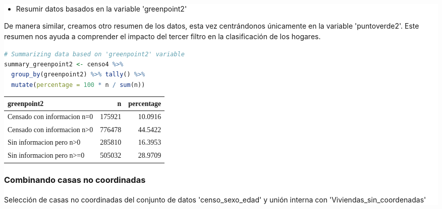- Resumir datos basados en la variable 'greenpoint2'

De manera similar, creamos otro resumen de los datos, esta vez centrándonos únicamente en la variable 'puntoverde2'. Este resumen nos ayuda a comprender el impacto del tercer filtro en la clasificación de los hogares.


```r
# Summarizing data based on 'greenpoint2' variable
summary_greenpoint2 <- censo4 %>% 
  group_by(greenpoint2) %>% tally() %>% 
  mutate(percentage = 100 * n / sum(n))
```


<table class="table table-striped lightable-classic" style="width: auto !important; margin-left: auto; margin-right: auto; font-family: Arial Narrow; width: auto !important; margin-left: auto; margin-right: auto;">
 <thead>
  <tr>
   <th style="text-align:left;"> greenpoint2 </th>
   <th style="text-align:right;"> n </th>
   <th style="text-align:right;"> percentage </th>
  </tr>
 </thead>
<tbody>
  <tr>
   <td style="text-align:left;"> Censado con informacion n=0 </td>
   <td style="text-align:right;"> 175921 </td>
   <td style="text-align:right;"> 10.0916 </td>
  </tr>
  <tr>
   <td style="text-align:left;"> Censado con informacion n&gt;0 </td>
   <td style="text-align:right;"> 776478 </td>
   <td style="text-align:right;"> 44.5422 </td>
  </tr>
  <tr>
   <td style="text-align:left;"> Sin informacion pero  n&gt;0 </td>
   <td style="text-align:right;"> 285810 </td>
   <td style="text-align:right;"> 16.3953 </td>
  </tr>
  <tr>
   <td style="text-align:left;"> Sin informacion pero n&gt;=0 </td>
   <td style="text-align:right;"> 505032 </td>
   <td style="text-align:right;"> 28.9709 </td>
  </tr>
</tbody>
</table>

### Combinando casas no coordinadas

Selección de casas no coordinadas del conjunto de datos 'censo_sexo_edad' y unión interna con 'Viviendas_sin_coordenadas'
